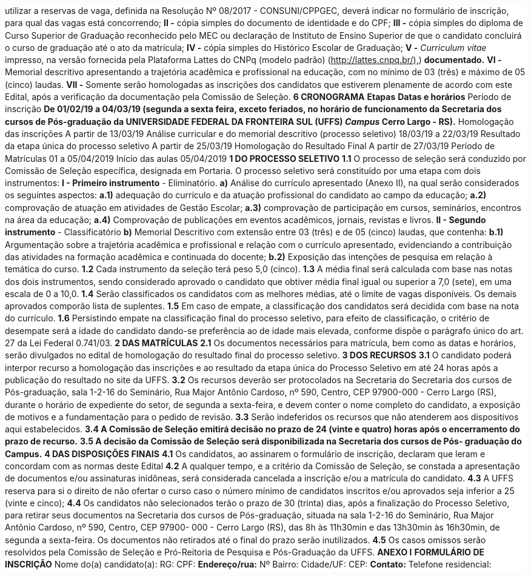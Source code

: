 utilizar a reservas de vaga, definida na Resolução Nº 08/2017 - CONSUNI/CPPGEC, deverá indicar no formulário de inscrição, para qual das vagas está concorrendo; **II -**  cópia simples do documento de identidade e do CPF; **III -**  cópia simples do diploma de Curso Superior de Graduação reconhecido pelo MEC ou declaração de Instituto de Ensino Superior de que o candidato concluirá o curso de graduação até o ato da matrícula; **IV -**  cópia simples do Histórico Escolar de Graduação; **V -**  *Curriculum vitae*  impresso, na versão fornecida pela Plataforma Lattes do CNPq (modelo padrão) ([http://lattes.cnpq.br/),](http://lattes.cnpq.br/)) **documentado.** **VI -**  Memorial descritivo apresentando a trajetória acadêmica e profissional na educação, com no mínimo de 03 (três) e máximo de 05 (cinco) laudas. **VII -**  Somente serão homologadas as inscrições dos candidatos que estiverem plenamente de acordo com este Edital, após a verificação da documentação pela Comissão de Seleção.  **6 CRONOGRAMA**     **Etapas**   **Datas e horários**     Período de inscrição   **De 01/02/19 a 04/03/19 (segunda a sexta feira, exceto feriados, no horário de funcionamento da Secretaria dos cursos de Pós-graduação da UNIVERSIDADE FEDERAL DA FRONTEIRA SUL (UFFS) *Campus*  Cerro Largo - RS).**     Homologação das inscrições   A partir de 13/03/19     Análise curricular e do memorial descritivo (processo seletivo)   18/03/19 a 22/03/19     Resultado da etapa única do processo seletivo   A partir de 25/03/19     Homologação do Resultado Final   A partir de 27/03/19     Período de Matrículas   01 a 05/04/2019     Início das aulas   05/04/2019      **1 DO PROCESSO SELETIVO** **1.1**  O processo de seleção será conduzido por Comissão de Seleção específica, designada em Portaria. O processo seletivo será constituído por uma etapa com dois instrumentos: **I - Primeiro instrumento**  - Eliminatório. **a)**  Análise do currículo apresentado (Anexo II), na qual serão considerados os seguintes aspectos: **a.1)** adequação do currículo e da atuação profissional do candidato ao campo da educação; **a.2)** comprovação de atuação em atividades de Gestão Escolar; **a.3)** comprovação de participação em cursos, seminários, encontros na área da educação; **a.4)** Comprovação de publicações em eventos acadêmicos, jornais, revistas e livros. **II - Segundo instrumento**  - Classificatório **b)**  Memorial Descritivo com extensão entre 03 (três) e de 05 (cinco) laudas, que contenha: **b.1)** Argumentação sobre a trajetória acadêmica e profissional e relação com o currículo apresentado, evidenciando a contribuição das atividades na formação acadêmica e continuada do docente; **b.2)**  Exposição das intenções de pesquisa em relação à temática do curso. **1.2**  Cada instrumento da seleção terá peso 5,0 (cinco). **1.3**  A média final será calculada com base nas notas dos dois instrumentos, sendo considerado aprovado o candidato que obtiver média final igual ou superior a 7,0 (sete), em uma escala de 0 a 10,0. **1.4**  Serão classificados os candidatos com as melhores médias, até o limite de vagas disponíveis. Os demais aprovados comporão lista de suplentes. **1.5**  Em caso de empate, a classificação dos candidatos será decidida com base na nota do currículo. **1.6**  Persistindo empate na classificação final do processo seletivo, para efeito de classificação, o critério de desempate será a idade do candidato dando-se preferência ao de idade mais elevada, conforme dispõe o parágrafo único do art. 27 da Lei Federal 0.741/03.  **2 DAS MATRÍCULAS** **2.1**  Os documentos necessários para matrícula, bem como as datas e horários, serão divulgados no edital de homologação do resultado final do processo seletivo.  **3 DOS RECURSOS** **3.1**  O candidato poderá interpor recurso a homologação das inscrições e ao resultado da etapa única do Processo Seletivo em até 24 horas após a publicação do resultado no site da UFFS. **3.2**  Os recursos deverão ser protocolados na Secretaria do Secretaria dos cursos de Pós-graduação, sala 1-2-16 do Seminário, Rua Major Antônio Cardoso, nº 590, Centro, CEP 97900-000 - Cerro Largo (RS), durante o horário de expediente do setor, de segunda a sexta-feira, e devem conter o nome completo do candidato, a exposição de motivos e a fundamentação para o pedido de revisão. **3.3**  Serão indeferidos os recursos que não atenderem aos dispositivos aqui estabelecidos. **3.4 A Comissão de Seleção emitirá decisão no prazo de 24 (vinte e quatro) horas após o encerramento do prazo de recurso.** **3.5 A decisão da Comissão de Seleção será disponibilizada na Secretaria dos cursos de Pós- graduação do Campus.**  **4 DAS DISPOSIÇÕES FINAIS** **4.1**  Os candidatos, ao assinarem o formulário de inscrição, declaram que leram e concordam com as normas deste Edital **4.2**  A qualquer tempo, e a critério da Comissão de Seleção, se constada a apresentação de documentos e/ou assinaturas inidôneas, será considerada cancelada a inscrição e/ou a matrícula do candidato. **4.3**  A UFFS reserva para si o direito de não ofertar o curso caso o número mínimo de candidatos inscritos e/ou aprovados seja inferior a 25 (vinte e cinco); **4.4**  Os candidatos não selecionados terão o prazo de 30 (trinta) dias, após a finalização do Processo Seletivo, para retirar seus documentos na Secretaria dos cursos de Pós-graduação, situada na sala 1-2-16 do Seminário, Rua Major Antônio Cardoso, nº 590, Centro, CEP 97900- 000 - Cerro Largo (RS), das 8h às 11h30min e das 13h30min às 16h30min, de segunda a sexta-feira. Os documentos não retirados até o final do prazo serão inutilizados. **4.5**  Os casos omissos serão resolvidos pela Comissão de Seleção e Pró-Reitoria de Pesquisa e Pós-Graduação da UFFS.   **ANEXO I**  **FORMULÁRIO DE INSCRIÇÃO**      Nome do(a) candidato(a):     RG:   CPF:     **Endereço/rua:**     Nº  Bairro:    Cidade/UF:   CEP:     **Contato:**     Telefone residencial: